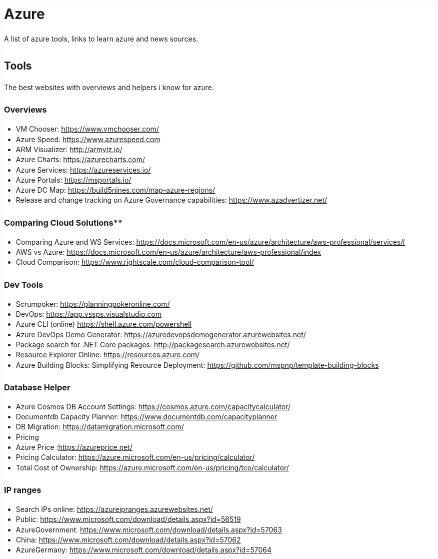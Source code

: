 # Azure

A list of azure tools, links to learn azure and news sources.

## Tools

The best websites with overviews and helpers i know for azure.

### Overviews

- VM Chooser: <https://www.vmchooser.com/>
- Azure Speed: <https://www.azurespeed.com>
- ARM Visualizer: <http://armviz.io/>
- Azure Charts: <https://azurecharts.com/>
- Azure Services: <https://azureservices.io/>
- Azure Portals: <https://msportals.io/>
- Azure DC Map: <https://build5nines.com/map-azure-regions/>
- Release and change tracking on Azure Governance capabilities: <https://www.azadvertizer.net/>

### Comparing Cloud Solutions**

- Comparing Azure and WS Services: <https://docs.microsoft.com/en-us/azure/architecture/aws-professional/services#>
- AWS vs Azure: <https://docs.microsoft.com/en-us/azure/architecture/aws-professional/index>
- Cloud Comparison: <https://www.rightscale.com/cloud-comparison-tool/>

### Dev Tools

- Scrumpoker: <https://planningpokeronline.com/>
- DevOps: <https://app.vssps.visualstudio.com>
- Azure CLI (online) <https://shell.azure.com/powershell>
- Azure DevOps Demo Generator: <https://azuredevopsdemogenerator.azurewebsites.net/>
- Package search for .NET Core packages: <http://packagesearch.azurewebsites.net/>
- Resource Explorer Online: <https://resources.azure.com/>
- Azure Building Blocks: Simplifying Resource Deployment: <https://github.com/mspnp/template-building-blocks>

### Database Helper

- Azure Cosmos DB Account Settings: <https://cosmos.azure.com/capacitycalculator/>
- Documentdb Capacity Planner: <https://www.documentdb.com/capacityplanner>
- DB Migration: <https://datamigration.microsoft.com/>
- Pricing
- Azure Price :<https://azureprice.net/>
- Pricing Calculator: <https://azure.microsoft.com/en-us/pricing/calculator/>
- Total Cost of Ownership: <https://azure.microsoft.com/en-us/pricing/tco/calculator/>

### IP ranges

- Search IPs online: <https://azureipranges.azurewebsites.net/>
- Public: <https://www.microsoft.com/download/details.aspx?id=56519>
- AzureGovernment: <https://www.microsoft.com/download/details.aspx?id=57063>
- China: <https://www.microsoft.com/download/details.aspx?id=57062>
- AzureGermany: <https://www.microsoft.com/download/details.aspx?id=57064>
